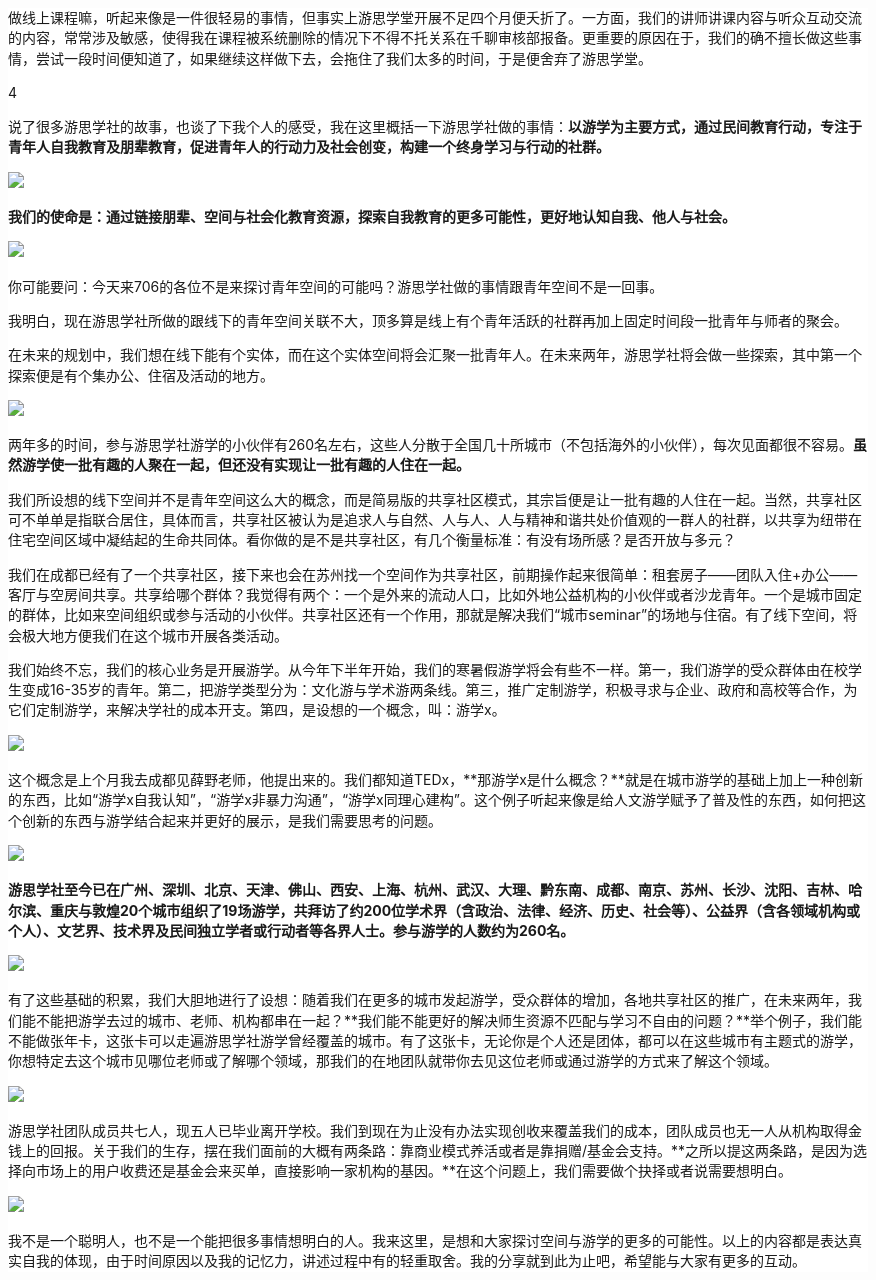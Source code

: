 做线上课程嘛，听起来像是一件很轻易的事情，但事实上游思学堂开展不足四个月便夭折了。一方面，我们的讲师讲课内容与听众互动交流的内容，常常涉及敏感，使得我在课程被系统删除的情况下不得不托关系在千聊审核部报备。更重要的原因在于，我们的确不擅长做这些事情，尝试一段时间便知道了，如果继续这样做下去，会拖住了我们太多的时间，于是便舍弃了游思学堂。

4

说了很多游思学社的故事，也谈了下我个人的感受，我在这里概括一下游思学社做的事情：**以游学为主要方式，通过民间教育行动，专注于青年人自我教育及朋辈教育，促进青年人的行动力及社会创变，构建一个终身学习与行动的社群。**

![](https://i.loli.net/2019/07/06/5d208e5b1b6b385559.jpg)

**我们的使命是：通过链接朋辈、空间与社会化教育资源，探索自我教育的更多可能性，更好地认知自我、他人与社会。**

![](https://i.loli.net/2019/07/06/5d208e63abb1f83475.jpg)

你可能要问：今天来706的各位不是来探讨青年空间的可能吗？游思学社做的事情跟青年空间不是一回事。

我明白，现在游思学社所做的跟线下的青年空间关联不大，顶多算是线上有个青年活跃的社群再加上固定时间段一批青年与师者的聚会。

在未来的规划中，我们想在线下能有个实体，而在这个实体空间将会汇聚一批青年人。在未来两年，游思学社将会做一些探索，其中第一个探索便是有个集办公、住宿及活动的地方。

![](https://i.loli.net/2019/07/06/5d208e6f9501c42551.jpg)

两年多的时间，参与游思学社游学的小伙伴有260名左右，这些人分散于全国几十所城市（不包括海外的小伙伴），每次见面都很不容易。**虽然游学使一批有趣的人聚在一起，但还没有实现让一批有趣的人住在一起。**

我们所设想的线下空间并不是青年空间这么大的概念，而是简易版的共享社区模式，其宗旨便是让一批有趣的人住在一起。当然，共享社区可不单单是指联合居住，具体而言，共享社区被认为是追求人与自然、人与人、人与精神和谐共处价值观的一群人的社群，以共享为纽带在住宅空间区域中凝结起的生命共同体。看你做的是不是共享社区，有几个衡量标准：有没有场所感？是否开放与多元？

我们在成都已经有了一个共享社区，接下来也会在苏州找一个空间作为共享社区，前期操作起来很简单：租套房子——团队入住+办公——客厅与空房间共享。共享给哪个群体？我觉得有两个：一个是外来的流动人口，比如外地公益机构的小伙伴或者沙龙青年。一个是城市固定的群体，比如来空间组织或参与活动的小伙伴。共享社区还有一个作用，那就是解决我们“城市seminar”的场地与住宿。有了线下空间，将会极大地方便我们在这个城市开展各类活动。

我们始终不忘，我们的核心业务是开展游学。从今年下半年开始，我们的寒暑假游学将会有些不一样。第一，我们游学的受众群体由在校学生变成16-35岁的青年。第二，把游学类型分为：文化游与学术游两条线。第三，推广定制游学，积极寻求与企业、政府和高校等合作，为它们定制游学，来解决学社的成本开支。第四，是设想的一个概念，叫：游学x。

![](https://i.loli.net/2019/07/06/5d208e780ccdd46514.jpg)

这个概念是上个月我去成都见薛野老师，他提出来的。我们都知道TEDx，**那游学x是什么概念？**就是在城市游学的基础上加上一种创新的东西，比如“游学x自我认知”，“游学x非暴力沟通”，“游学x同理心建构”。这个例子听起来像是给人文游学赋予了普及性的东西，如何把这个创新的东西与游学结合起来并更好的展示，是我们需要思考的问题。

![](https://i.loli.net/2019/07/06/5d208e9fea01a32834.jpg)

**游思学社至今已在广州、深圳、北京、天津、佛山、西安、上海、杭州、武汉、大理、黔东南、成都、南京、苏州、长沙、沈阳、吉林、哈尔滨、重庆与敦煌20个城市组织了19场游学，共拜访了约200位学术界（含政治、法律、经济、历史、社会等）、公益界（含各领域机构或个人）、文艺界、技术界及民间独立学者或行动者等各界人士。参与游学的人数约为260名。**

![](https://i.loli.net/2019/07/06/5d208eda3ab2e79153.jpg)

有了这些基础的积累，我们大胆地进行了设想：随着我们在更多的城市发起游学，受众群体的增加，各地共享社区的推广，在未来两年，我们能不能把游学去过的城市、老师、机构都串在一起？**我们能不能更好的解决师生资源不匹配与学习不自由的问题？**举个例子，我们能不能做张年卡，这张卡可以走遍游思学社游学曾经覆盖的城市。有了这张卡，无论你是个人还是团体，都可以在这些城市有主题式的游学，你想特定去这个城市见哪位老师或了解哪个领域，那我们的在地团队就带你去见这位老师或通过游学的方式来了解这个领域。

![](https://i.loli.net/2019/07/06/5d208eef8246f20737.jpg)

游思学社团队成员共七人，现五人已毕业离开学校。我们到现在为止没有办法实现创收来覆盖我们的成本，团队成员也无一人从机构取得金钱上的回报。关于我们的生存，摆在我们面前的大概有两条路：靠商业模式养活或者是靠捐赠/基金会支持。**之所以提这两条路，是因为选择向市场上的用户收费还是基金会来买单，直接影响一家机构的基因。**在这个问题上，我们需要做个抉择或者说需要想明白。

![](https://i.loli.net/2019/07/06/5d208f1f2914134607.jpg)

我不是一个聪明人，也不是一个能把很多事情想明白的人。我来这里，是想和大家探讨空间与游学的更多的可能性。以上的内容都是表达真实自我的体现，由于时间原因以及我的记忆力，讲述过程中有的轻重取舍。我的分享就到此为止吧，希望能与大家有更多的互动。
